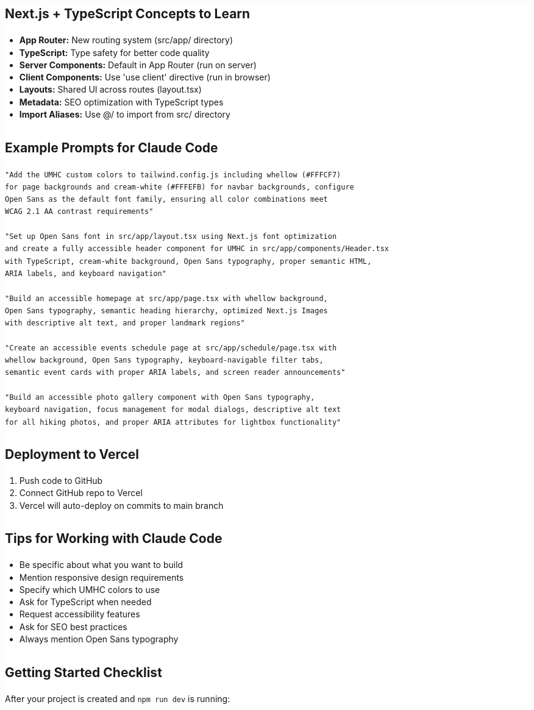 ## Next.js + TypeScript Concepts to Learn
- **App Router:** New routing system (src/app/ directory)
- **TypeScript:** Type safety for better code quality
- **Server Components:** Default in App Router (run on server)
- **Client Components:** Use 'use client' directive (run in browser)
- **Layouts:** Shared UI across routes (layout.tsx)
- **Metadata:** SEO optimization with TypeScript types
- **Import Aliases:** Use @/ to import from src/ directory

## Example Prompts for Claude Code
```
"Add the UMHC custom colors to tailwind.config.js including whellow (#FFFCF7) 
for page backgrounds and cream-white (#FFFEFB) for navbar backgrounds, configure 
Open Sans as the default font family, ensuring all color combinations meet 
WCAG 2.1 AA contrast requirements"

"Set up Open Sans font in src/app/layout.tsx using Next.js font optimization 
and create a fully accessible header component for UMHC in src/app/components/Header.tsx 
with TypeScript, cream-white background, Open Sans typography, proper semantic HTML, 
ARIA labels, and keyboard navigation"

"Build an accessible homepage at src/app/page.tsx with whellow background, 
Open Sans typography, semantic heading hierarchy, optimized Next.js Images 
with descriptive alt text, and proper landmark regions"

"Create an accessible events schedule page at src/app/schedule/page.tsx with 
whellow background, Open Sans typography, keyboard-navigable filter tabs, 
semantic event cards with proper ARIA labels, and screen reader announcements"

"Build an accessible photo gallery component with Open Sans typography, 
keyboard navigation, focus management for modal dialogs, descriptive alt text 
for all hiking photos, and proper ARIA attributes for lightbox functionality"
```

## Deployment to Vercel
1. Push code to GitHub
2. Connect GitHub repo to Vercel
3. Vercel will auto-deploy on commits to main branch

## Tips for Working with Claude Code
- Be specific about what you want to build
- Mention responsive design requirements
- Specify which UMHC colors to use
- Ask for TypeScript when needed
- Request accessibility features
- Ask for SEO best practices
- Always mention Open Sans typography

## Getting Started Checklist
After your project is created and `npm run dev` is running:
